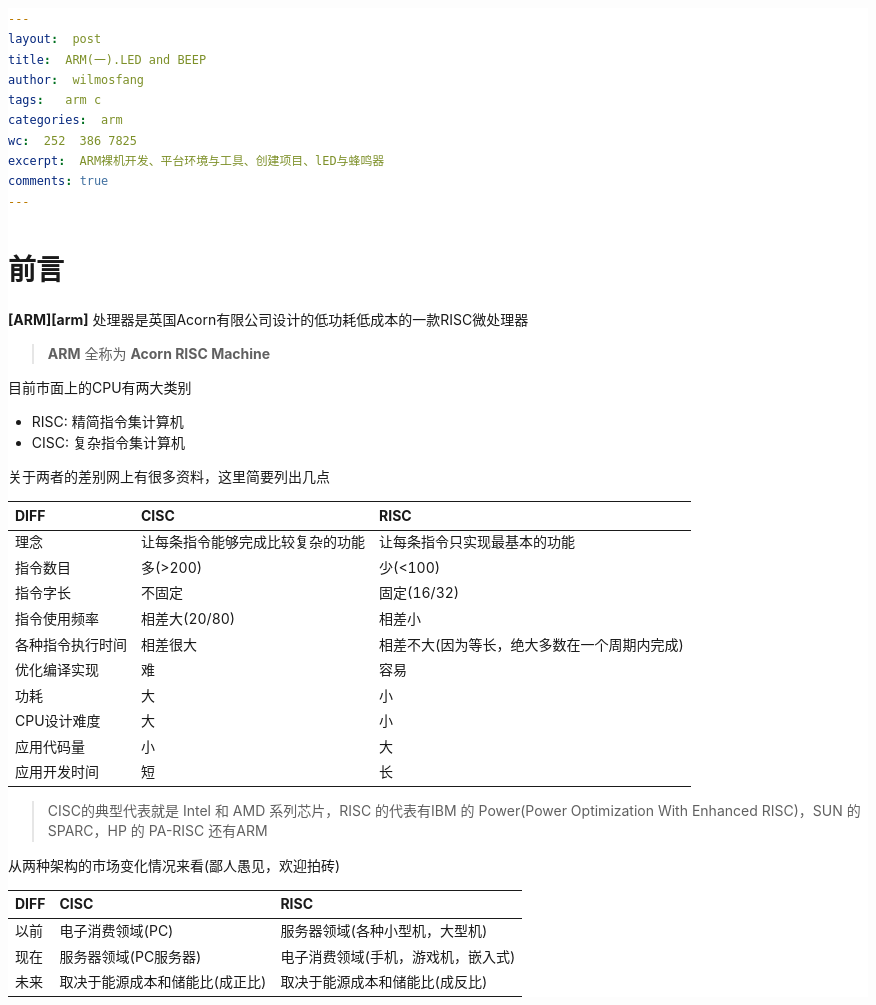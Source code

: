 ```yaml
---
layout:  post
title:  ARM(一).LED and BEEP
author:  wilmosfang
tags:   arm c
categories:  arm
wc:  252  386 7825 
excerpt:  ARM裸机开发、平台环境与工具、创建项目、lED与蜂鸣器
comments: true
---
```



# 前言

**[ARM][arm]** 处理器是英国Acorn有限公司设计的低功耗低成本的一款RISC微处理器

> **ARM** 全称为 **Acorn RISC Machine**

目前市面上的CPU有两大类别

* RISC: 精简指令集计算机
* CISC: 复杂指令集计算机

关于两者的差别网上有很多资料，这里简要列出几点

| DIFF | CISC|RISC |
| :---------- | :---- | :--- |
| 理念|让每条指令能够完成比较复杂的功能 |让每条指令只实现最基本的功能|
|指令数目|多(>200)|少(<100)|
|指令字长|不固定|固定(16/32)|
|指令使用频率|相差大(20/80)|相差小|
|各种指令执行时间|相差很大|相差不大(因为等长，绝大多数在一个周期内完成)|
|优化编译实现|难|容易|
|功耗|大|小|
|CPU设计难度|大|小|
|应用代码量|小|大|
|应用开发时间|短|长|

>CISC的典型代表就是 Intel 和 AMD 系列芯片，RISC 的代表有IBM 的 Power(Power Optimization With Enhanced RISC)，SUN 的SPARC，HP 的 PA-RISC 还有ARM

从两种架构的市场变化情况来看(鄙人愚见，欢迎拍砖)

| DIFF | CISC|RISC |
| :------- | :---- | :--- |
|以前|电子消费领域(PC)|服务器领域(各种小型机，大型机)|
|现在|服务器领域(PC服务器)|电子消费领域(手机，游戏机，嵌入式)|
|未来|取决于能源成本和储能比(成正比)|取决于能源成本和储能比(成反比)|
